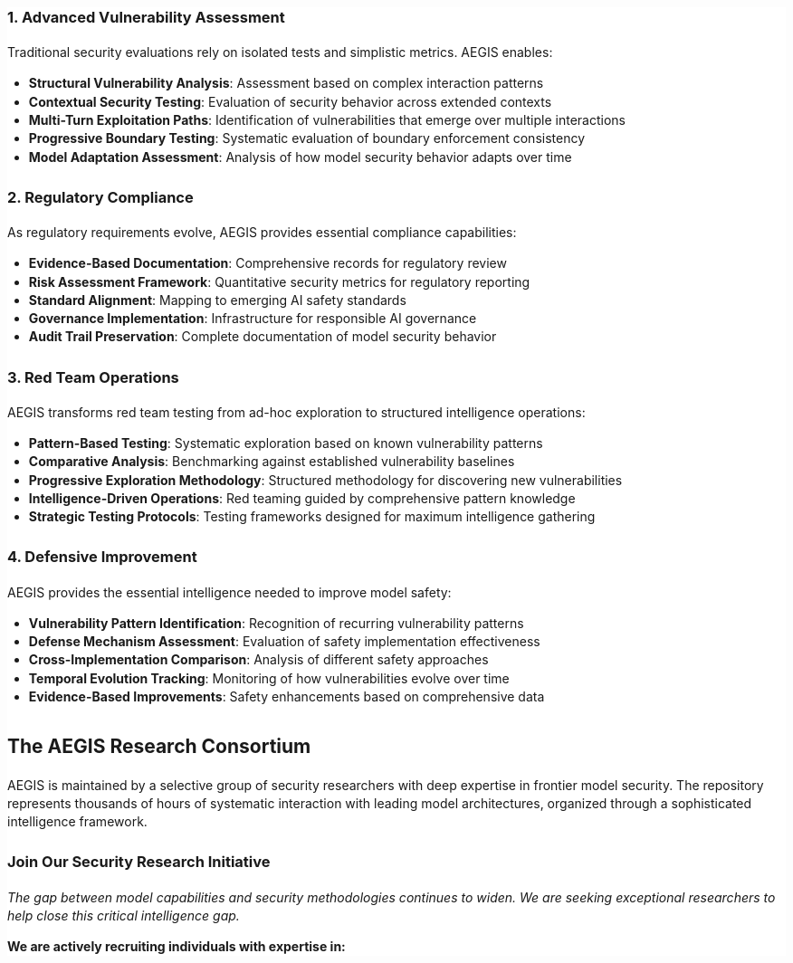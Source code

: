 ### 1. Advanced Vulnerability Assessment

Traditional security evaluations rely on isolated tests and simplistic metrics. AEGIS enables:

- **Structural Vulnerability Analysis**: Assessment based on complex interaction patterns
- **Contextual Security Testing**: Evaluation of security behavior across extended contexts
- **Multi-Turn Exploitation Paths**: Identification of vulnerabilities that emerge over multiple interactions
- **Progressive Boundary Testing**: Systematic evaluation of boundary enforcement consistency
- **Model Adaptation Assessment**: Analysis of how model security behavior adapts over time

### 2. Regulatory Compliance

As regulatory requirements evolve, AEGIS provides essential compliance capabilities:

- **Evidence-Based Documentation**: Comprehensive records for regulatory review
- **Risk Assessment Framework**: Quantitative security metrics for regulatory reporting
- **Standard Alignment**: Mapping to emerging AI safety standards
- **Governance Implementation**: Infrastructure for responsible AI governance
- **Audit Trail Preservation**: Complete documentation of model security behavior

### 3. Red Team Operations

AEGIS transforms red team testing from ad-hoc exploration to structured intelligence operations:

- **Pattern-Based Testing**: Systematic exploration based on known vulnerability patterns
- **Comparative Analysis**: Benchmarking against established vulnerability baselines
- **Progressive Exploration Methodology**: Structured methodology for discovering new vulnerabilities
- **Intelligence-Driven Operations**: Red teaming guided by comprehensive pattern knowledge
- **Strategic Testing Protocols**: Testing frameworks designed for maximum intelligence gathering

### 4. Defensive Improvement

AEGIS provides the essential intelligence needed to improve model safety:

- **Vulnerability Pattern Identification**: Recognition of recurring vulnerability patterns
- **Defense Mechanism Assessment**: Evaluation of safety implementation effectiveness
- **Cross-Implementation Comparison**: Analysis of different safety approaches
- **Temporal Evolution Tracking**: Monitoring of how vulnerabilities evolve over time
- **Evidence-Based Improvements**: Safety enhancements based on comprehensive data

## The AEGIS Research Consortium

AEGIS is maintained by a selective group of security researchers with deep expertise in frontier model security. The repository represents thousands of hours of systematic interaction with leading model architectures, organized through a sophisticated intelligence framework.

### Join Our Security Research Initiative

*The gap between model capabilities and security methodologies continues to widen. We are seeking exceptional researchers to help close this critical intelligence gap.*

**We are actively recruiting individuals with expertise in:**
